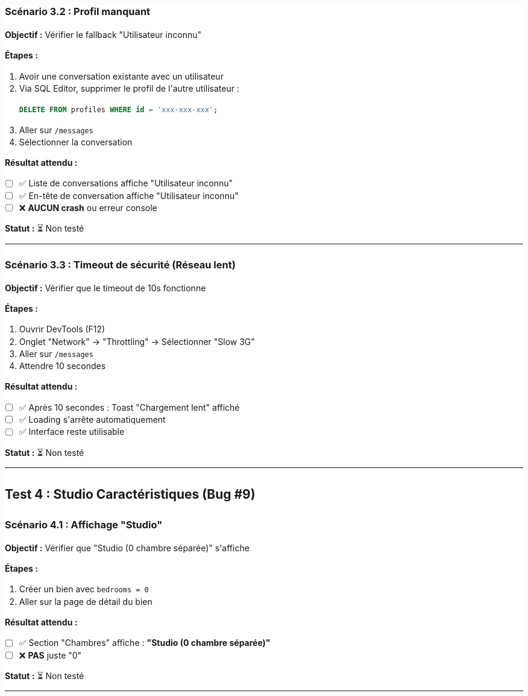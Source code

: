 ### Scénario 3.2 : Profil manquant
**Objectif :** Vérifier le fallback "Utilisateur inconnu"

**Étapes :**
1. Avoir une conversation existante avec un utilisateur
2. Via SQL Editor, supprimer le profil de l'autre utilisateur :
   ```sql
   DELETE FROM profiles WHERE id = 'xxx-xxx-xxx';
   ```
3. Aller sur `/messages`
4. Sélectionner la conversation

**Résultat attendu :**
- [ ] ✅ Liste de conversations affiche "Utilisateur inconnu"
- [ ] ✅ En-tête de conversation affiche "Utilisateur inconnu"
- [ ] ❌ **AUCUN crash** ou erreur console

**Statut :** ⏳ Non testé

---

### Scénario 3.3 : Timeout de sécurité (Réseau lent)
**Objectif :** Vérifier que le timeout de 10s fonctionne

**Étapes :**
1. Ouvrir DevTools (F12)
2. Onglet "Network" → "Throttling" → Sélectionner "Slow 3G"
3. Aller sur `/messages`
4. Attendre 10 secondes

**Résultat attendu :**
- [ ] ✅ Après 10 secondes : Toast "Chargement lent" affiché
- [ ] ✅ Loading s'arrête automatiquement
- [ ] ✅ Interface reste utilisable

**Statut :** ⏳ Non testé

---

## Test 4 : Studio Caractéristiques (Bug #9)

### Scénario 4.1 : Affichage "Studio"
**Objectif :** Vérifier que "Studio (0 chambre séparée)" s'affiche

**Étapes :**
1. Créer un bien avec `bedrooms = 0`
2. Aller sur la page de détail du bien

**Résultat attendu :**
- [ ] ✅ Section "Chambres" affiche : **"Studio (0 chambre séparée)"**
- [ ] ❌ **PAS** juste "0"

**Statut :** ⏳ Non testé

---

